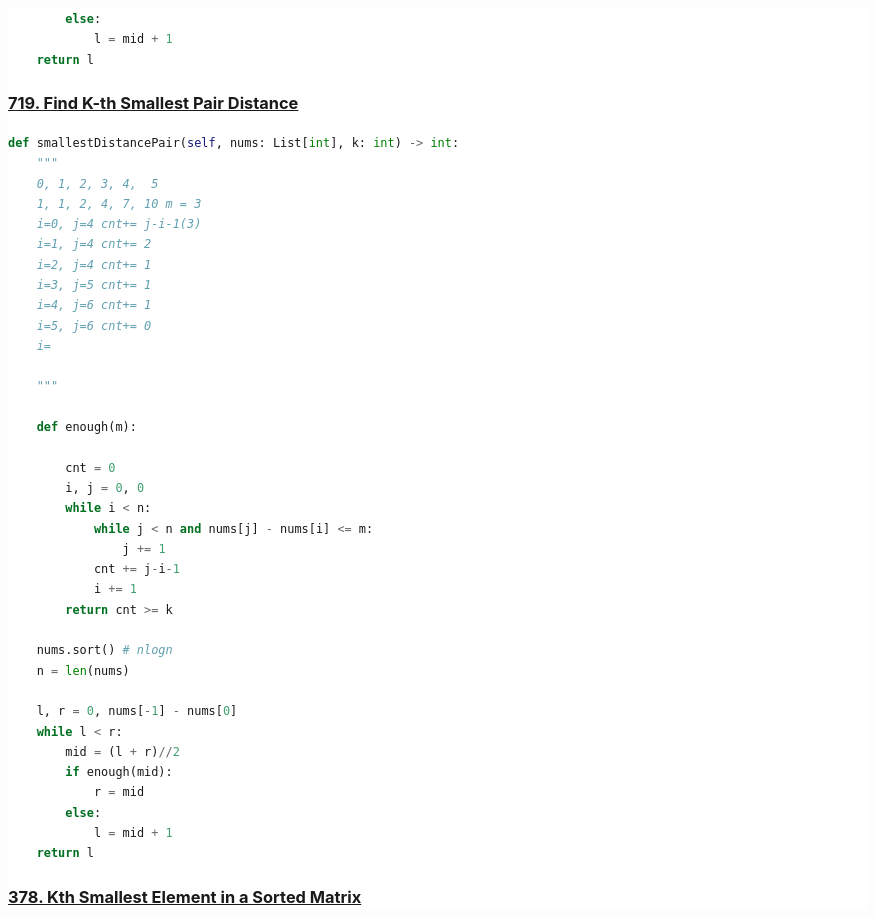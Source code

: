```python
        else:
            l = mid + 1
    return l
```

### [719. Find K-th Smallest Pair Distance](https://leetcode.com/problems/find-k-th-smallest-pair-distance/)


```python
def smallestDistancePair(self, nums: List[int], k: int) -> int:
    """
    0, 1, 2, 3, 4,  5
    1, 1, 2, 4, 7, 10 m = 3
    i=0, j=4 cnt+= j-i-1(3)
    i=1, j=4 cnt+= 2
    i=2, j=4 cnt+= 1
    i=3, j=5 cnt+= 1
    i=4, j=6 cnt+= 1
    i=5, j=6 cnt+= 0
    i=
    
    """
    
    def enough(m):
        
        cnt = 0
        i, j = 0, 0
        while i < n:
            while j < n and nums[j] - nums[i] <= m:
                j += 1
            cnt += j-i-1
            i += 1           
        return cnt >= k

    nums.sort() # nlogn
    n = len(nums)
    
    l, r = 0, nums[-1] - nums[0]
    while l < r:
        mid = (l + r)//2
        if enough(mid):
            r = mid
        else:
            l = mid + 1
    return l
```

### [378. Kth Smallest Element in a Sorted Matrix](https://leetcode.com/problems/kth-smallest-element-in-a-sorted-matrix/)

